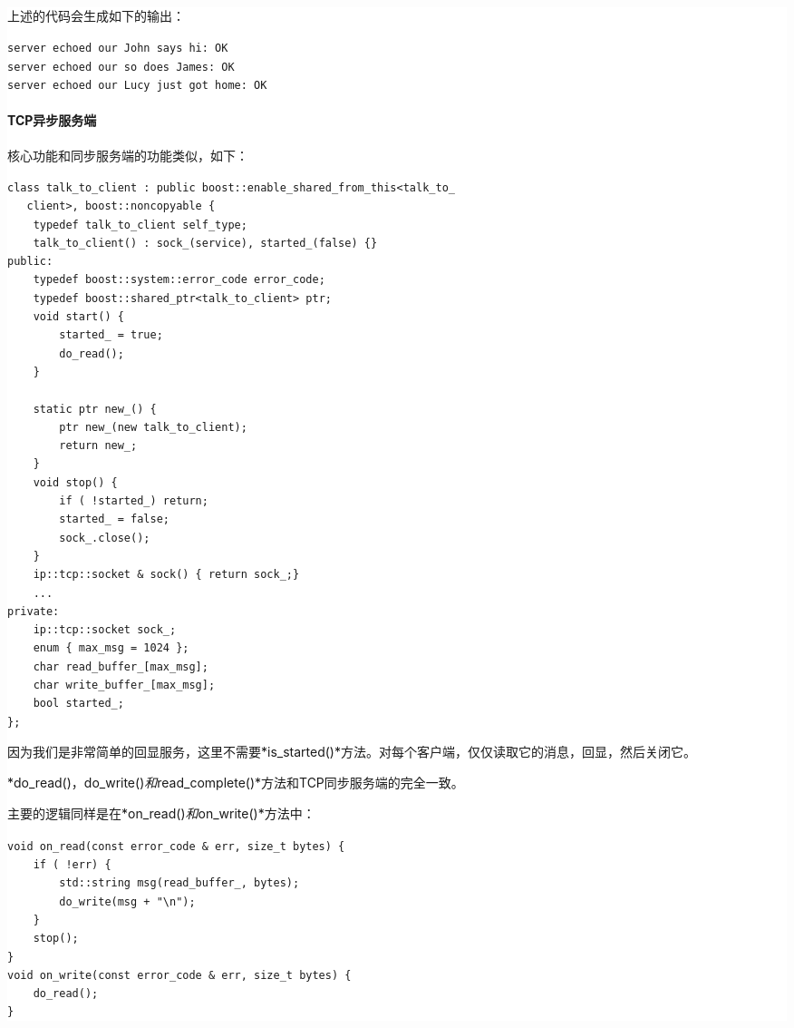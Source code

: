 上述的代码会生成如下的输出：

```
server echoed our John says hi: OK
server echoed our so does James: OK
server echoed our Lucy just got home: OK
```

#### TCP异步服务端

核心功能和同步服务端的功能类似，如下：

```
class talk_to_client : public boost::enable_shared_from_this<talk_to_
   client>, boost::noncopyable {
    typedef talk_to_client self_type;
    talk_to_client() : sock_(service), started_(false) {}
public:
    typedef boost::system::error_code error_code;
    typedef boost::shared_ptr<talk_to_client> ptr;
    void start() {
        started_ = true;
        do_read(); 
    }

    static ptr new_() {
        ptr new_(new talk_to_client);
        return new_;
    }
    void stop() {
        if ( !started_) return;
        started_ = false;
        sock_.close();
    }
    ip::tcp::socket & sock() { return sock_;}
    ...
private:
    ip::tcp::socket sock_;
    enum { max_msg = 1024 };
    char read_buffer_[max_msg];
    char write_buffer_[max_msg];
    bool started_;
};
```

因为我们是非常简单的回显服务，这里不需要*is_started()*方法。对每个客户端，仅仅读取它的消息，回显，然后关闭它。

*do_read()，do_write()*和*read_complete()*方法和TCP同步服务端的完全一致。

主要的逻辑同样是在*on_read()*和*on_write()*方法中：

```
void on_read(const error_code & err, size_t bytes) {
    if ( !err) {
        std::string msg(read_buffer_, bytes);
        do_write(msg + "\n");
    }
    stop(); 
}
void on_write(const error_code & err, size_t bytes) {
    do_read();
}
```
